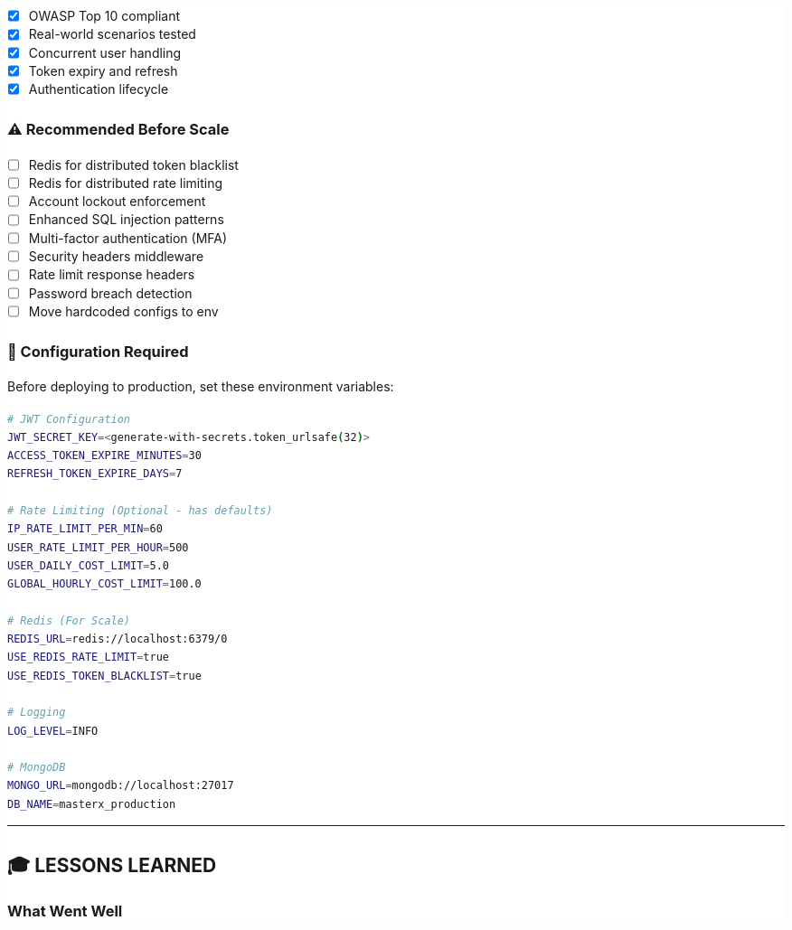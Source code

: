 - [x] OWASP Top 10 compliant
- [x] Real-world scenarios tested
- [x] Concurrent user handling
- [x] Token expiry and refresh
- [x] Authentication lifecycle

### ⚠️ Recommended Before Scale

- [ ] Redis for distributed token blacklist
- [ ] Redis for distributed rate limiting
- [ ] Account lockout enforcement
- [ ] Enhanced SQL injection patterns
- [ ] Multi-factor authentication (MFA)
- [ ] Security headers middleware
- [ ] Rate limit response headers
- [ ] Password breach detection
- [ ] Move hardcoded configs to env

### 📝 Configuration Required

Before deploying to production, set these environment variables:

```bash
# JWT Configuration
JWT_SECRET_KEY=<generate-with-secrets.token_urlsafe(32)>
ACCESS_TOKEN_EXPIRE_MINUTES=30
REFRESH_TOKEN_EXPIRE_DAYS=7

# Rate Limiting (Optional - has defaults)
IP_RATE_LIMIT_PER_MIN=60
USER_RATE_LIMIT_PER_HOUR=500
USER_DAILY_COST_LIMIT=5.0
GLOBAL_HOURLY_COST_LIMIT=100.0

# Redis (For Scale)
REDIS_URL=redis://localhost:6379/0
USE_REDIS_RATE_LIMIT=true
USE_REDIS_TOKEN_BLACKLIST=true

# Logging
LOG_LEVEL=INFO

# MongoDB
MONGO_URL=mongodb://localhost:27017
DB_NAME=masterx_production
```

---

## 🎓 LESSONS LEARNED

### What Went Well
